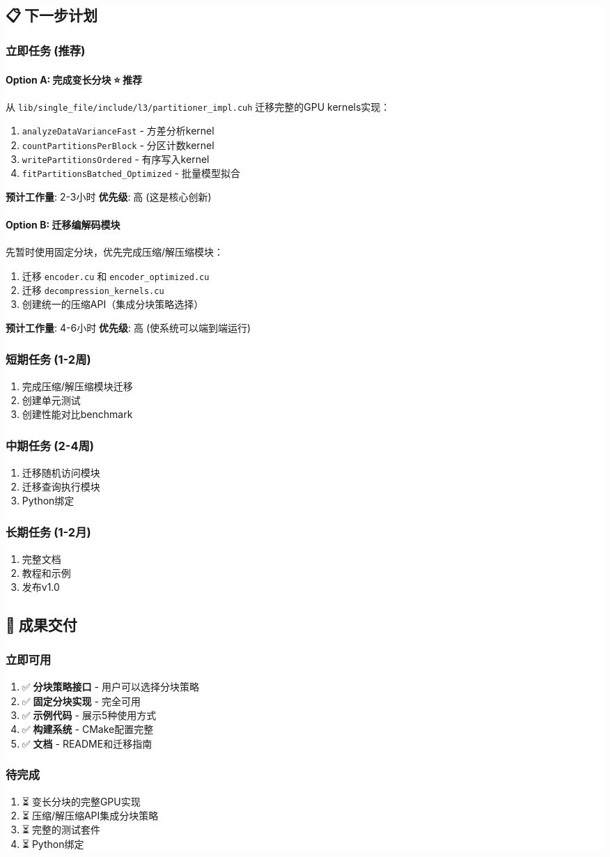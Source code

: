 ## 📋 下一步计划

### 立即任务 (推荐)

#### Option A: 完成变长分块 ⭐ 推荐
从 `lib/single_file/include/l3/partitioner_impl.cuh` 迁移完整的GPU kernels实现：
1. `analyzeDataVarianceFast` - 方差分析kernel
2. `countPartitionsPerBlock` - 分区计数kernel
3. `writePartitionsOrdered` - 有序写入kernel
4. `fitPartitionsBatched_Optimized` - 批量模型拟合

**预计工作量**: 2-3小时
**优先级**: 高 (这是核心创新)

#### Option B: 迁移编解码模块
先暂时使用固定分块，优先完成压缩/解压缩模块：
1. 迁移 `encoder.cu` 和 `encoder_optimized.cu`
2. 迁移 `decompression_kernels.cu`
3. 创建统一的压缩API（集成分块策略选择）

**预计工作量**: 4-6小时
**优先级**: 高 (使系统可以端到端运行)

### 短期任务 (1-2周)
1. 完成压缩/解压缩模块迁移
2. 创建单元测试
3. 创建性能对比benchmark

### 中期任务 (2-4周)
1. 迁移随机访问模块
2. 迁移查询执行模块
3. Python绑定

### 长期任务 (1-2月)
1. 完整文档
2. 教程和示例
3. 发布v1.0

## 🎁 成果交付

### 立即可用
1. ✅ **分块策略接口** - 用户可以选择分块策略
2. ✅ **固定分块实现** - 完全可用
3. ✅ **示例代码** - 展示5种使用方式
4. ✅ **构建系统** - CMake配置完整
5. ✅ **文档** - README和迁移指南

### 待完成
1. ⏳ 变长分块的完整GPU实现
2. ⏳ 压缩/解压缩API集成分块策略
3. ⏳ 完整的测试套件
4. ⏳ Python绑定

